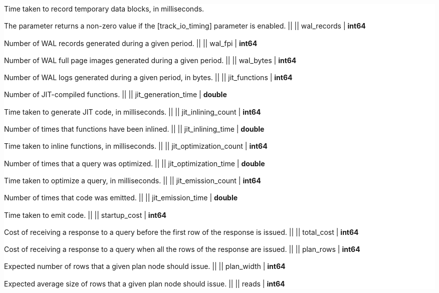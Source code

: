 Time taken to record temporary data blocks, in milliseconds.

The parameter returns a non-zero value if the [track_io_timing] parameter is enabled. ||
|| wal_records | **int64**

Number of WAL records generated during a given period. ||
|| wal_fpi | **int64**

Number of WAL full page images generated during a given period. ||
|| wal_bytes | **int64**

Number of WAL logs generated during a given period, in bytes. ||
|| jit_functions | **int64**

Number of JIT-compiled functions. ||
|| jit_generation_time | **double**

Time taken to generate JIT code, in milliseconds. ||
|| jit_inlining_count | **int64**

Number of times that functions have been inlined. ||
|| jit_inlining_time | **double**

Time taken to inline functions, in milliseconds. ||
|| jit_optimization_count | **int64**

Number of times that a query was optimized. ||
|| jit_optimization_time | **double**

Time taken to optimize a query, in milliseconds. ||
|| jit_emission_count | **int64**

Number of times that code was emitted. ||
|| jit_emission_time | **double**

Time taken to emit code. ||
|| startup_cost | **int64**

Cost of receiving a response to a query before the first row of the response is issued. ||
|| total_cost | **int64**

Cost of receiving a response to a query when all the rows of the response are issued. ||
|| plan_rows | **int64**

Expected number of rows that a given plan node should issue. ||
|| plan_width | **int64**

Expected average size of rows that a given plan node should issue. ||
|| reads | **int64**
